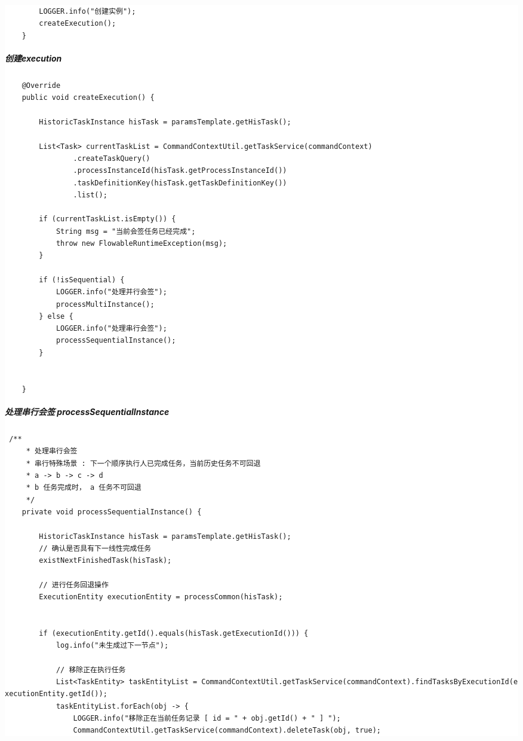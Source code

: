 ~~~
        LOGGER.info("创建实例");
        createExecution();
    }
~~~

##### 创建execution
~~~
    @Override
    public void createExecution() {

        HistoricTaskInstance hisTask = paramsTemplate.getHisTask();

        List<Task> currentTaskList = CommandContextUtil.getTaskService(commandContext)
                .createTaskQuery()
                .processInstanceId(hisTask.getProcessInstanceId())
                .taskDefinitionKey(hisTask.getTaskDefinitionKey())
                .list();

        if (currentTaskList.isEmpty()) {
            String msg = "当前会签任务已经完成";
            throw new FlowableRuntimeException(msg);
        }

        if (!isSequential) {
            LOGGER.info("处理并行会签");
            processMultiInstance();
        } else {
            LOGGER.info("处理串行会签");
            processSequentialInstance();
        }


    }
~~~


##### 处理串行会签 processSequentialInstance
~~~
 /**
     * 处理串行会签
     * 串行特殊场景 : 下一个顺序执行人已完成任务，当前历史任务不可回退
     * a -> b -> c -> d
     * b 任务完成时， a 任务不可回退
     */
    private void processSequentialInstance() {

        HistoricTaskInstance hisTask = paramsTemplate.getHisTask();
        // 确认是否具有下一线性完成任务
        existNextFinishedTask(hisTask);

        // 进行任务回退操作
        ExecutionEntity executionEntity = processCommon(hisTask);


        if (executionEntity.getId().equals(hisTask.getExecutionId())) {
            log.info("未生成过下一节点");

            // 移除正在执行任务
            List<TaskEntity> taskEntityList = CommandContextUtil.getTaskService(commandContext).findTasksByExecutionId(executionEntity.getId());
            taskEntityList.forEach(obj -> {
                LOGGER.info("移除正在当前任务记录 [ id = " + obj.getId() + " ] ");
                CommandContextUtil.getTaskService(commandContext).deleteTask(obj, true);
~~~
